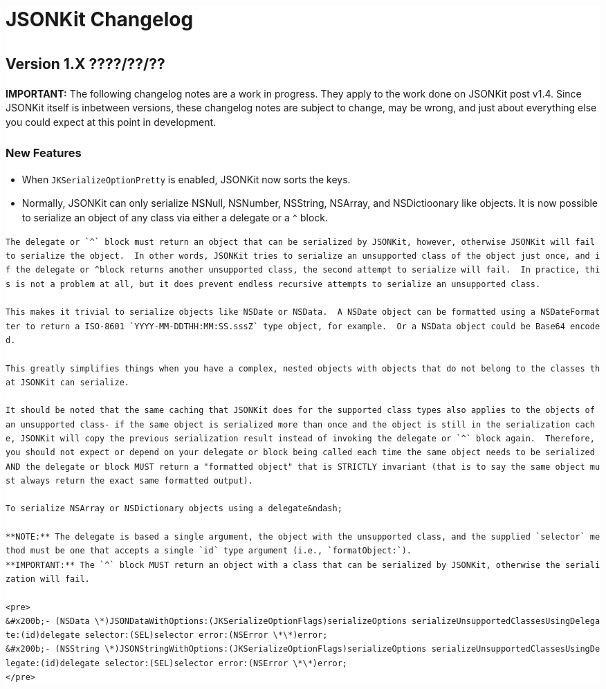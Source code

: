 # JSONKit Changelog

## Version 1.X ????/??/??

**IMPORTANT:** The following changelog notes are a work in progress.  They apply to the work done on JSONKit post v1.4.  Since JSONKit itself is inbetween versions, these changelog notes are subject to change, may be wrong, and just about everything else you could expect at this point in development.

### New Features

*    When `JKSerializeOptionPretty` is enabled, JSONKit now sorts the keys.

*    Normally, JSONKit can only serialize NSNull, NSNumber, NSString, NSArray, and NSDictioonary like objects.  It is now possible to serialize an object of any class via either a delegate or a `^` block.

    The delegate or `^` block must return an object that can be serialized by JSONKit, however, otherwise JSONKit will fail to serialize the object.  In other words, JSONKit tries to serialize an unsupported class of the object just once, and if the delegate or ^block returns another unsupported class, the second attempt to serialize will fail.  In practice, this is not a problem at all, but it does prevent endless recursive attempts to serialize an unsupported class.

    This makes it trivial to serialize objects like NSDate or NSData.  A NSDate object can be formatted using a NSDateFormatter to return a ISO-8601 `YYYY-MM-DDTHH:MM:SS.sssZ` type object, for example.  Or a NSData object could be Base64 encoded.

    This greatly simplifies things when you have a complex, nested objects with objects that do not belong to the classes that JSONKit can serialize.

    It should be noted that the same caching that JSONKit does for the supported class types also applies to the objects of an unsupported class- if the same object is serialized more than once and the object is still in the serialization cache, JSONKit will copy the previous serialization result instead of invoking the delegate or `^` block again.  Therefore, you should not expect or depend on your delegate or block being called each time the same object needs to be serialized AND the delegate or block MUST return a "formatted object" that is STRICTLY invariant (that is to say the same object must always return the exact same formatted output).

    To serialize NSArray or NSDictionary objects using a delegate&ndash;

    **NOTE:** The delegate is based a single argument, the object with the unsupported class, and the supplied `selector` method must be one that accepts a single `id` type argument (i.e., `formatObject:`).
    **IMPORTANT:** The `^` block MUST return an object with a class that can be serialized by JSONKit, otherwise the serialization will fail.

    <pre>
    &#x200b;- (NSData \*)JSONDataWithOptions:(JKSerializeOptionFlags)serializeOptions serializeUnsupportedClassesUsingDelegate:(id)delegate selector:(SEL)selector error:(NSError \*\*)error;
    &#x200b;- (NSString \*)JSONStringWithOptions:(JKSerializeOptionFlags)serializeOptions serializeUnsupportedClassesUsingDelegate:(id)delegate selector:(SEL)selector error:(NSError \*\*)error;
    </pre>
